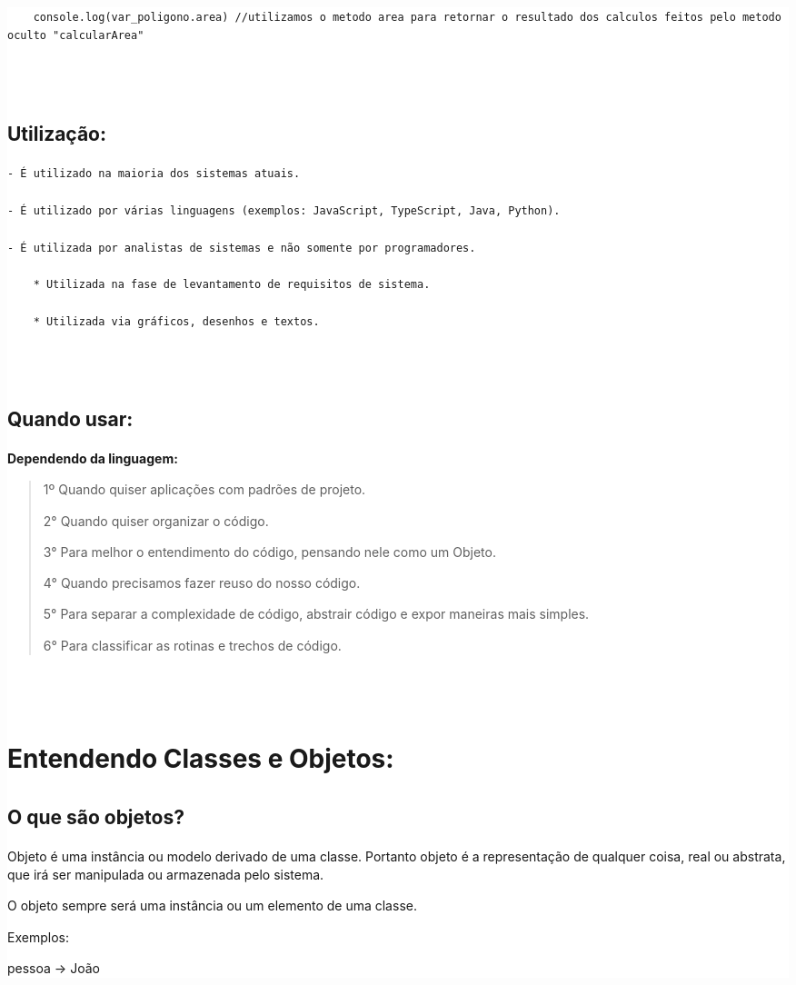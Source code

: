 ```JS
    console.log(var_poligono.area) //utilizamos o metodo area para retornar o resultado dos calculos feitos pelo metodo oculto "calcularArea"
```

<BR>
<BR>

## **Utilização:**
 
    - É utilizado na maioria dos sistemas atuais. 

    - É utilizado por várias linguagens (exemplos: JavaScript, TypeScript, Java, Python). 

    - É utilizada por analistas de sistemas e não somente por programadores. 

        * Utilizada na fase de levantamento de requisitos de sistema. 

        * Utilizada via gráficos, desenhos e textos. 


<BR>
<BR>

## **Quando usar:**

**Dependendo da linguagem:**
> 1º Quando quiser aplicações com padrões de projeto. 
> 
> 2° Quando quiser organizar o código. 
> 
> 3° Para melhor o entendimento do código, pensando nele como um Objeto. 
>
> 4° Quando precisamos fazer reuso do nosso código. 
> 
> 5° Para separar a complexidade de código, abstrair código e expor maneiras mais simples. 
> 
> 6° Para classificar as rotinas e trechos de código. 

<BR>
<BR>

# Entendendo Classes e Objetos:

## **O que são objetos?**

Objeto é uma instância ou modelo derivado de uma classe. Portanto objeto é a representação de qualquer coisa, real ou abstrata, que irá ser manipulada ou armazenada pelo sistema.

O objeto sempre será uma instância ou um elemento de uma classe. 

Exemplos:

pessoa -> João
